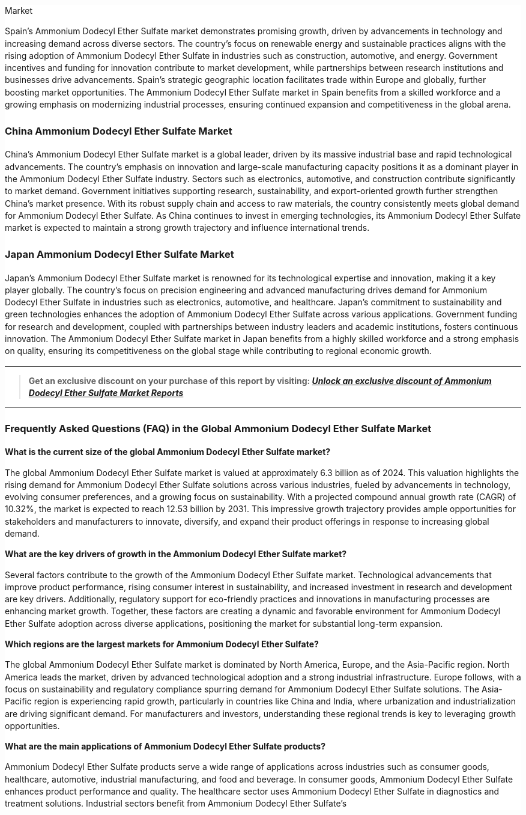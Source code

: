 Market</h3><p>Spain&rsquo;s Ammonium Dodecyl Ether Sulfate market demonstrates promising growth, driven by advancements in technology and increasing demand across diverse sectors. The country&rsquo;s focus on renewable energy and sustainable practices aligns with the rising adoption of Ammonium Dodecyl Ether Sulfate in industries such as construction, automotive, and energy. Government incentives and funding for innovation contribute to market development, while partnerships between research institutions and businesses drive advancements. Spain&rsquo;s strategic geographic location facilitates trade within Europe and globally, further boosting market opportunities. The Ammonium Dodecyl Ether Sulfate market in Spain benefits from a skilled workforce and a growing emphasis on modernizing industrial processes, ensuring continued expansion and competitiveness in the global arena.</p><h3>China Ammonium Dodecyl Ether Sulfate Market</h3><p>China&rsquo;s Ammonium Dodecyl Ether Sulfate market is a global leader, driven by its massive industrial base and rapid technological advancements. The country&rsquo;s emphasis on innovation and large-scale manufacturing capacity positions it as a dominant player in the Ammonium Dodecyl Ether Sulfate industry. Sectors such as electronics, automotive, and construction contribute significantly to market demand. Government initiatives supporting research, sustainability, and export-oriented growth further strengthen China&rsquo;s market presence. With its robust supply chain and access to raw materials, the country consistently meets global demand for Ammonium Dodecyl Ether Sulfate. As China continues to invest in emerging technologies, its Ammonium Dodecyl Ether Sulfate market is expected to maintain a strong growth trajectory and influence international trends.</p><h3>Japan Ammonium Dodecyl Ether Sulfate Market</h3><p>Japan&rsquo;s Ammonium Dodecyl Ether Sulfate market is renowned for its technological expertise and innovation, making it a key player globally. The country&rsquo;s focus on precision engineering and advanced manufacturing drives demand for Ammonium Dodecyl Ether Sulfate in industries such as electronics, automotive, and healthcare. Japan&rsquo;s commitment to sustainability and green technologies enhances the adoption of Ammonium Dodecyl Ether Sulfate across various applications. Government funding for research and development, coupled with partnerships between industry leaders and academic institutions, fosters continuous innovation. The Ammonium Dodecyl Ether Sulfate market in Japan benefits from a highly skilled workforce and a strong emphasis on quality, ensuring its competitiveness on the global stage while contributing to regional economic growth.</p><hr /><blockquote><p><strong>Get an exclusive discount on your purchase of this report by visiting: <em><a href="://marketresearchpulse.com/ask-for-discount/104616?utm_source=Github&amp;utm_medium=0116">Unlock an exclusive discount of Ammonium Dodecyl Ether Sulfate Market Reports</a></em>&nbsp;</strong></p></blockquote><hr /><h3>Frequently Asked Questions (FAQ) in the Global Ammonium Dodecyl Ether Sulfate Market</h3><p><strong>What is the current size of the global Ammonium Dodecyl Ether Sulfate market?</strong></p><p>The global Ammonium Dodecyl Ether Sulfate market is valued at approximately 6.3 billion as of 2024. This valuation highlights the rising demand for Ammonium Dodecyl Ether Sulfate solutions across various industries, fueled by advancements in technology, evolving consumer preferences, and a growing focus on sustainability. With a projected compound annual growth rate (CAGR) of 10.32%, the market is expected to reach 12.53 billion by 2031. This impressive growth trajectory provides ample opportunities for stakeholders and manufacturers to innovate, diversify, and expand their product offerings in response to increasing global demand.</p><p><strong>What are the key drivers of growth in the Ammonium Dodecyl Ether Sulfate market?</strong></p><p>Several factors contribute to the growth of the Ammonium Dodecyl Ether Sulfate market. Technological advancements that improve product performance, rising consumer interest in sustainability, and increased investment in research and development are key drivers. Additionally, regulatory support for eco-friendly practices and innovations in manufacturing processes are enhancing market growth. Together, these factors are creating a dynamic and favorable environment for Ammonium Dodecyl Ether Sulfate adoption across diverse applications, positioning the market for substantial long-term expansion.</p><p><strong>Which regions are the largest markets for Ammonium Dodecyl Ether Sulfate?</strong></p><p>The global Ammonium Dodecyl Ether Sulfate market is dominated by North America, Europe, and the Asia-Pacific region. North America leads the market, driven by advanced technological adoption and a strong industrial infrastructure. Europe follows, with a focus on sustainability and regulatory compliance spurring demand for Ammonium Dodecyl Ether Sulfate solutions. The Asia-Pacific region is experiencing rapid growth, particularly in countries like China and India, where urbanization and industrialization are driving significant demand. For manufacturers and investors, understanding these regional trends is key to leveraging growth opportunities.</p><p><strong>What are the main applications of Ammonium Dodecyl Ether Sulfate products?</strong></p><p>Ammonium Dodecyl Ether Sulfate products serve a wide range of applications across industries such as consumer goods, healthcare, automotive, industrial manufacturing, and food and beverage. In consumer goods, Ammonium Dodecyl Ether Sulfate enhances product performance and quality. The healthcare sector uses Ammonium Dodecyl Ether Sulfate in diagnostics and treatment solutions. Industrial sectors benefit from Ammonium Dodecyl Ether Sulfate&rsquo;s